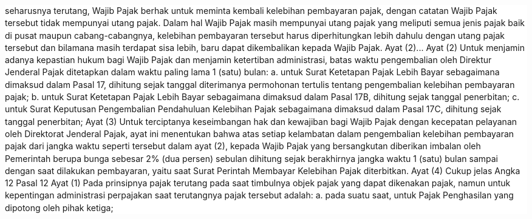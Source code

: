 seharusnya terutang, Wajib Pajak berhak untuk meminta kembali kelebihan pembayaran pajak, dengan catatan Wajib Pajak tersebut tidak mempunyai utang pajak. Dalam hal Wajib Pajak masih mempunyai utang pajak yang meliputi semua jenis pajak baik di pusat maupun cabang-cabangnya, kelebihan pembayaran tersebut harus diperhitungkan lebih dahulu dengan utang pajak tersebut dan bilamana masih terdapat sisa lebih, baru dapat dikembalikan kepada Wajib Pajak. Ayat (2)... Ayat (2) Untuk menjamin adanya kepastian hukum bagi Wajib Pajak dan menjamin ketertiban administrasi, batas waktu pengembalian oleh Direktur Jenderal Pajak ditetapkan dalam waktu paling lama 1 (satu) bulan:
a. untuk Surat Ketetapan Pajak Lebih Bayar sebagaimana dimaksud dalam Pasal 17, dihitung sejak tanggal diterimanya permohonan tertulis tentang pengembalian kelebihan pembayaran pajak;
b. untuk Surat Ketetapan Pajak Lebih Bayar sebagaimana dimaksud dalam Pasal 17B, dihitung sejak tanggal penerbitan;
c. untuk Surat Keputusan Pengembalian Pendahuluan Kelebihan Pajak sebagaimana dimaksud dalam Pasal 17C, dihitung sejak tanggal penerbitan; Ayat (3) Untuk terciptanya keseimbangan hak dan kewajiban bagi Wajib Pajak dengan kecepatan pelayanan oleh Direktorat Jenderal Pajak, ayat ini menentukan bahwa atas setiap kelambatan dalam pengembalian kelebihan pembayaran pajak dari jangka waktu seperti tersebut dalam ayat (2), kepada Wajib Pajak yang bersangkutan diberikan imbalan oleh Pemerintah berupa bunga sebesar 2% (dua persen) sebulan dihitung sejak berakhirnya jangka waktu 1 (satu) bulan sampai dengan saat dilakukan pembayaran, yaitu saat Surat Perintah Membayar Kelebihan Pajak diterbitkan. Ayat (4) Cukup jelas Angka 12 Pasal 12 Ayat (1) Pada prinsipnya pajak terutang pada saat timbulnya objek pajak yang dapat dikenakan pajak, namun untuk kepentingan administrasi perpajakan saat terutangnya pajak tersebut adalah:
a. pada suatu saat, untuk Pajak Penghasilan yang dipotong oleh pihak ketiga;
